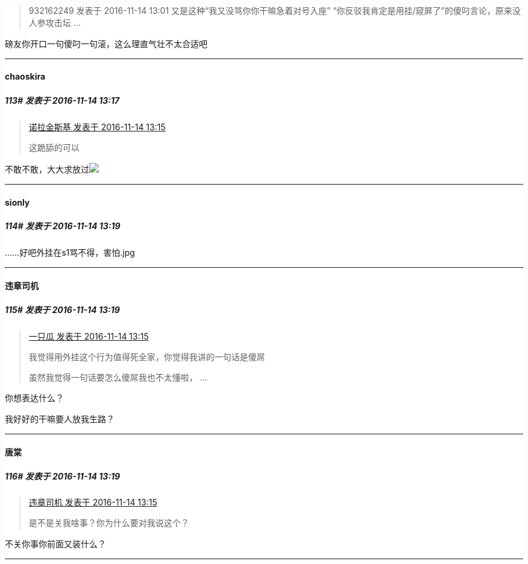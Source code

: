 
<blockquote>932162249 发表于 2016-11-14 13:01
又是这种“我又没骂你你干嘛急着对号入座” “你反驳我肯定是用挂/窥屏了”的傻叼言论，原来没人参攻击坛 ...</blockquote>
磅友你开口一句傻叼一句滚，这么理直气壮不太合适吧


-----

####  chaoskira  
##### 113#       发表于 2016-11-14 13:17


<blockquote><a href="httphttps://bbs.saraba1st.com/2b/forum.php?mod=redirect&amp;goto=findpost&amp;pid=34172563&amp;ptid=1347154" target="_blank">诺拉金斯基 发表于 2016-11-14 13:15</a>

这跪舔的可以</blockquote>
不敢不敢，大大求放过<img src="https://static.saraba1st.com/image/smiley/face/06.gif" referrerpolicy="no-referrer">


-----

####  sionly  
##### 114#       发表于 2016-11-14 13:19


……好吧外挂在s1骂不得，害怕.jpg


-----

####  违章司机  
##### 115#       发表于 2016-11-14 13:19


<blockquote><a href="httphttps://bbs.saraba1st.com/2b/forum.php?mod=redirect&amp;goto=findpost&amp;pid=34172558&amp;ptid=1347154" target="_blank">一只瓜 发表于 2016-11-14 13:15</a>

我觉得用外挂这个行为值得死全家，你觉得我讲的一句话是傻屌

虽然我觉得一句话要怎么傻屌我也不太懂啦， ...</blockquote>
你想表达什么？

我好好的干嘛要人放我生路？


-----

####  唐棠  
##### 116#       发表于 2016-11-14 13:19


<blockquote><a href="httphttps://bbs.saraba1st.com/2b/forum.php?mod=redirect&amp;goto=findpost&amp;pid=34172561&amp;ptid=1347154" target="_blank">违章司机 发表于 2016-11-14 13:15</a>

是不是关我啥事？你为什么要对我说这个？</blockquote>
不关你事你前面又装什么？


-----
